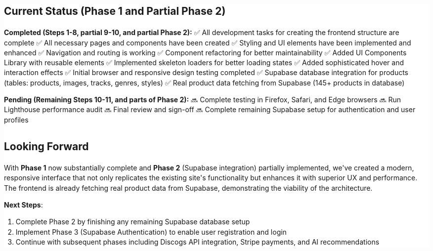 
## Current Status (Phase 1 and Partial Phase 2)

**Completed (Steps 1-8, partial 9-10, and partial Phase 2):**
✅ All development tasks for creating the frontend structure are complete
✅ All necessary pages and components have been created
✅ Styling and UI elements have been implemented and enhanced
✅ Navigation and routing is working
✅ Component refactoring for better maintainability
✅ Added UI Components Library with reusable elements
✅ Implemented skeleton loaders for better loading states
✅ Added sophisticated hover and interaction effects
✅ Initial browser and responsive design testing completed
✅ Supabase database integration for products (tables: products, images, tracks, genres, styles)
✅ Real product data fetching from Supabase (145+ products in database)

**Pending (Remaining Steps 10-11, and parts of Phase 2):**
🔜 Complete testing in Firefox, Safari, and Edge browsers
🔜 Run Lighthouse performance audit
🔜 Final review and sign-off
🔜 Complete remaining Supabase setup for authentication and user profiles

## Looking Forward

With **Phase 1** now substantially complete and **Phase 2** (Supabase integration) partially implemented, we've created a modern, responsive interface that not only replicates the existing site's functionality but enhances it with superior UX and performance. The frontend is already fetching real product data from Supabase, demonstrating the viability of the architecture.

**Next Steps**:
1. Complete Phase 2 by finishing any remaining Supabase database setup
2. Implement Phase 3 (Supabase Authentication) to enable user registration and login
3. Continue with subsequent phases including Discogs API integration, Stripe payments, and AI recommendations
